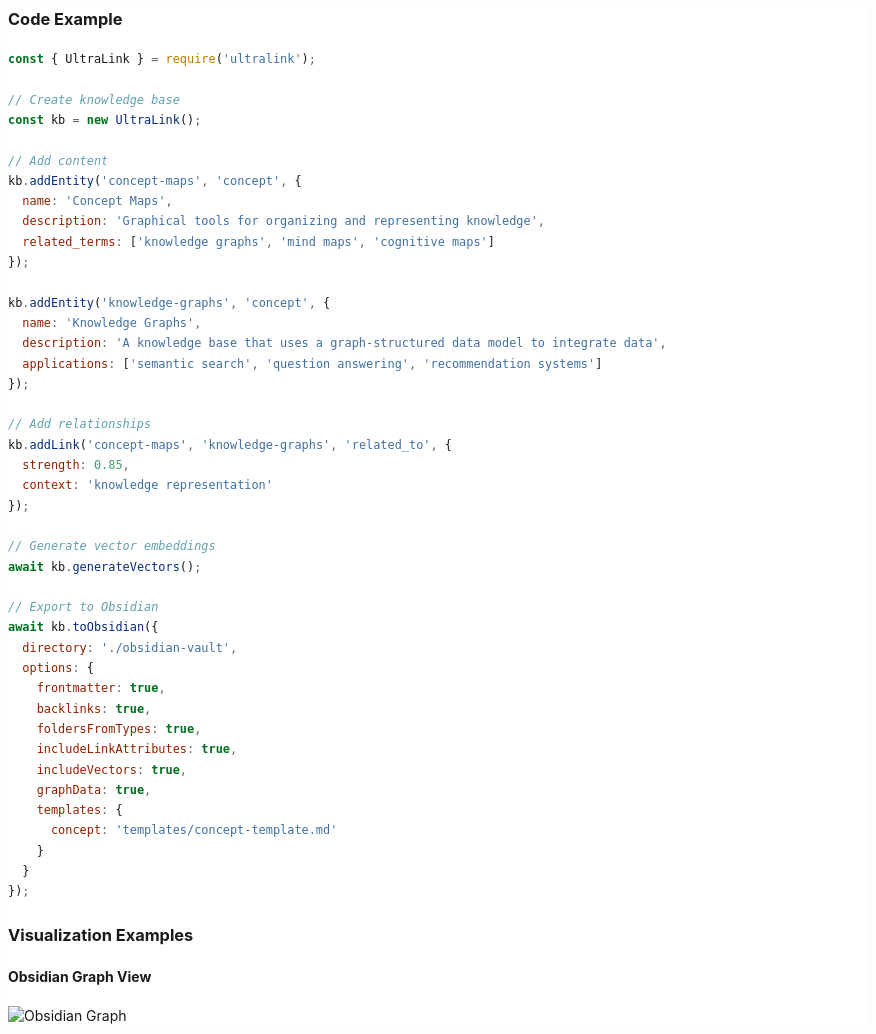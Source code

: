 ### Code Example

```javascript
const { UltraLink } = require('ultralink');

// Create knowledge base
const kb = new UltraLink();

// Add content
kb.addEntity('concept-maps', 'concept', {
  name: 'Concept Maps',
  description: 'Graphical tools for organizing and representing knowledge',
  related_terms: ['knowledge graphs', 'mind maps', 'cognitive maps']
});

kb.addEntity('knowledge-graphs', 'concept', {
  name: 'Knowledge Graphs',
  description: 'A knowledge base that uses a graph-structured data model to integrate data',
  applications: ['semantic search', 'question answering', 'recommendation systems']
});

// Add relationships
kb.addLink('concept-maps', 'knowledge-graphs', 'related_to', {
  strength: 0.85,
  context: 'knowledge representation'
});

// Generate vector embeddings
await kb.generateVectors();

// Export to Obsidian
await kb.toObsidian({
  directory: './obsidian-vault',
  options: {
    frontmatter: true,
    backlinks: true,
    foldersFromTypes: true,
    includeLinkAttributes: true,
    includeVectors: true,
    graphData: true,
    templates: {
      concept: 'templates/concept-template.md'
    }
  }
});
```

### Visualization Examples

#### Obsidian Graph View
![Obsidian Graph](examples/images/obsidian-graph.png)
